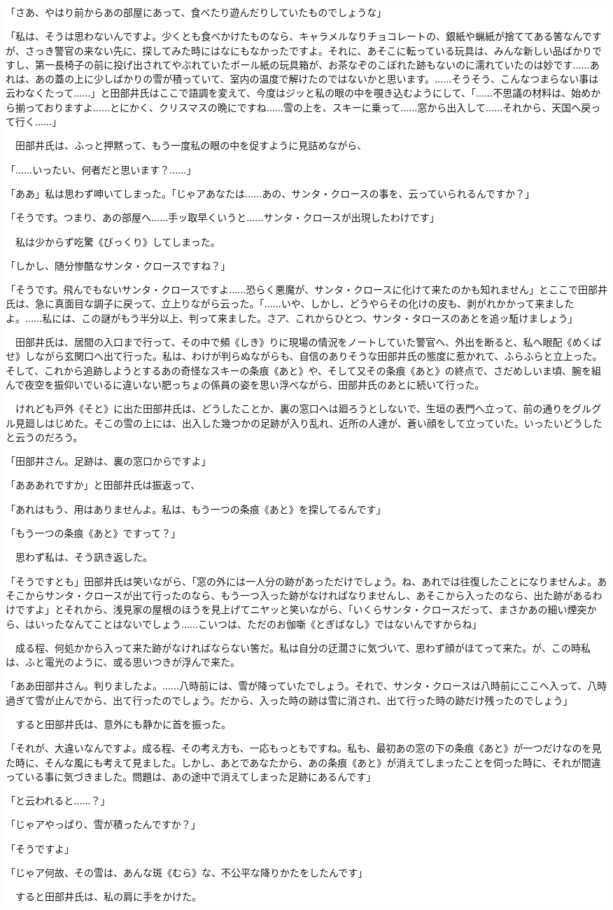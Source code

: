 「さあ、やはり前からあの部屋にあって、食べたり遊んだりしていたものでしょうな」

「私は、そうは思わないんですよ。少くとも食べかけたものなら、キャラメルなりチョコレートの、銀紙や蝋紙が捨ててある筈なんですが、さっき警官の来ない先に、探してみた時にはなにもなかったですよ。それに、あそこに転っている玩具は、みんな新しい品ばかりですし、第一長椅子の前に投げ出されてやぶれていたボール紙の玩具箱が、お茶なぞのこぼれた跡もないのに濡れていたのは妙です……あれは、あの蓋の上に少しばかりの雪が積っていて、室内の温度で解けたのではないかと思います。……そうそう、こんなつまらない事は云わなくたって……」と田部井氏はここで語調を変えて、今度はジッと私の眼の中を覗き込むようにして、「……不思議の材料は、始めから揃っておりますよ……とにかく、クリスマスの晩にですね……雪の上を、スキーに乗って……窓から出入して……それから、天国へ戻って行く……」

　田部井氏は、ふっと押黙って、もう一度私の眼の中を促すように見詰めながら、

「……いったい、何者だと思います？……」

「ああ」私は思わず呻いてしまった。「じゃアあなたは……あの、サンタ・クロースの事を、云っていられるんですか？」

「そうです。つまり、あの部屋へ……手ッ取早くいうと……サンタ・クロースが出現したわけです」

　私は少からず吃驚《びっくり》してしまった。

「しかし、随分惨酷なサンタ・クロースですね？」

「そうです。飛んでもないサンタ・クロースですよ……恐らく悪魔が、サンタ・クロースに化けて来たのかも知れません」とここで田部井氏は、急に真面目な調子に戻って、立上りながら云った。「……いや、しかし、どうやらその化けの皮も、剥がれかかって来ましたよ。……私には、この謎がもう半分以上、判って来ました。さア、これからひとつ、サンタ・タロースのあとを追ッ駈けましょう」

　田部井氏は、居間の入口まで行って、その中で頻《しき》りに現場の情況をノートしていた警官へ、外出を断ると、私へ眼配《めくばせ》しながら玄関口へ出て行った。私は、わけが判らぬながらも、自信のありそうな田部井氏の態度に惹かれて、ふらふらと立上った。そして、これから追跡しようとするあの奇怪なスキーの条痕《あと》や、そして又その条痕《あと》の終点で、さだめしいま頃、腕を組んで夜空を振仰いでいるに違いない肥っちょの係員の姿を思い浮べながら、田部井氏のあとに続いて行った。

　けれども戸外《そと》に出た田部井氏は、どうしたことか、裏の窓口へは廻ろうとしないで、生垣の表門へ立って、前の通りをグルグル見廻しはじめた。そこの雪の上には、出入した幾つかの足跡が入り乱れ、近所の人達が、蒼い顔をして立っていた。いったいどうしたと云うのだろう。

「田部井さん。足跡は、裏の窓口からですよ」

「あああれですか」と田部井氏は振返って、

「あれはもう、用はありませんよ。私は、もう一つの条痕《あと》を探してるんです」

「もう一つの条痕《あと》ですって？」

　思わず私は、そう訊き返した。

「そうですとも」田部井氏は笑いながら、「窓の外には一人分の跡があっただけでしょう。ね、あれでは往復したことになりませんよ。あそこからサンタ・クロースが出て行ったのなら、もう一つ入った跡がなければなりませんし、あそこから入ったのなら、出た跡があるわけですよ」とそれから、浅見家の屋根のほうを見上げてニヤッと笑いながら、「いくらサンタ・クロースだって、まさかあの細い煙突から、はいったなんてことはないでしょう……こいつは、ただのお伽噺《とぎばなし》ではないんですからね」

　成る程、何処かから入って来た跡がなければならない筈だ。私は自分の迂濶さに気づいて、思わず顔がほてって来た。が、この時私は、ふと電光のように、或る思いつきが浮んで来た。

「ああ田部井さん。判りましたよ。……八時前には、雪が降っていたでしょう。それで、サンタ・クロースは八時前にここへ入って、八時過ぎて雪が止んでから、出て行ったのでしょう。だから、入った時の跡は雪に消され、出て行った時の跡だけ残ったのでしょう」

　すると田部井氏は、意外にも静かに首を振った。

「それが、大違いなんですよ。成る程、その考え方も、一応もっともですね。私も、最初あの窓の下の条痕《あと》が一つだけなのを見た時に、そんな風にも考えて見ました。しかし、あとであなたから、あの条痕《あと》が消えてしまったことを伺った時に、それが間違っている事に気づきました。問題は、あの途中で消えてしまった足跡にあるんです」

「と云われると……？」

「じゃアやっぱり、雪が積ったんですか？」

「そうですよ」

「じゃア何故、その雪は、あんな斑《むら》な、不公平な降りかたをしたんです」

　すると田部井氏は、私の肩に手をかけた。
